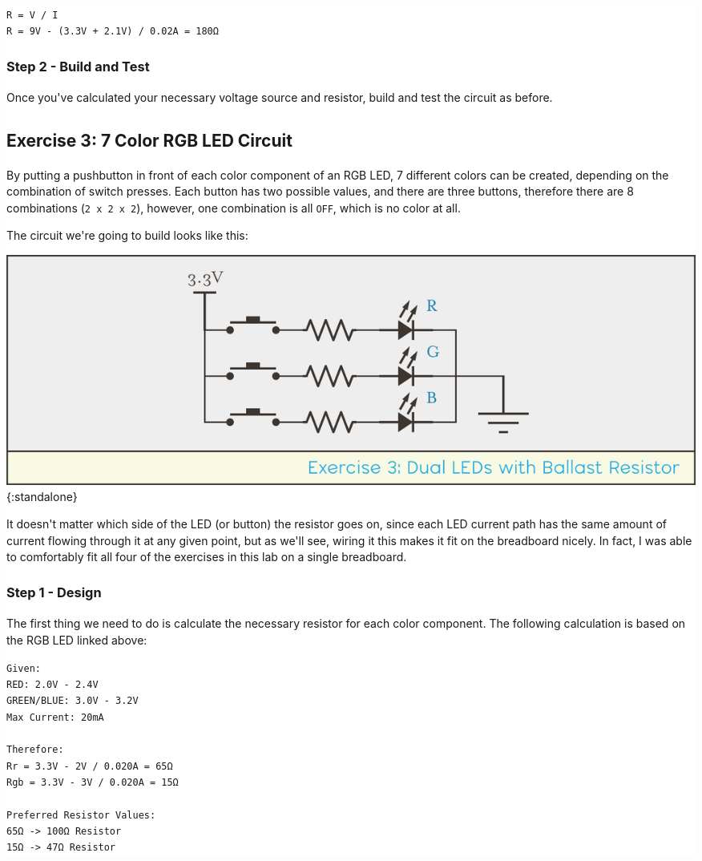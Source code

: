 ```
R = V / I
R = 9V - (3.3V + 2.1V) / 0.02A = 180Ω
```

### Step 2 - Build and Test

Once you've calculated your necessary voltage source and resistor, build and test the circuit as before.

## Exercise 3: 7 Color RGB LED Circuit

By putting a pushbutton in front of each color component of an RGB LED, 7 different colors can be created, depending on the combination of switch presses. Each button has two possible values, and there are three buttons, therefore there are 8 combinations (`2 x 2 x 2`), however, one combination is all `OFF`, which is no color at all.

The circuit we're going to build looks like this:

![](../Support_Files/Lab_Circuit_7_Color_RGB.svg){:standalone}

It doesn't matter which side of the LED (or button) the resistor goes on, since each LED current path has the same amount of current flowing through it at any given point, but as we'll see, wiring it this makes it fit on the breadboard nicely. In fact, I was able to comfortably fit all four of the exercises in this lab on a single breadboard.

### Step 1 - Design

The first thing we need to do is calculate the necessary resistor for each color component. The following calculation is based on the RGB LED linked above:

```
Given:
RED: 2.0V - 2.4V
GREEN/BLUE: 3.0V - 3.2V
Max Current: 20mA

Therefore:
Rr = 3.3V - 2V / 0.020A = 65Ω
Rgb = 3.3V - 3V / 0.020A = 15Ω

Preferred Resistor Values:
65Ω -> 100Ω Resistor
15Ω -> 47Ω Resistor
```
